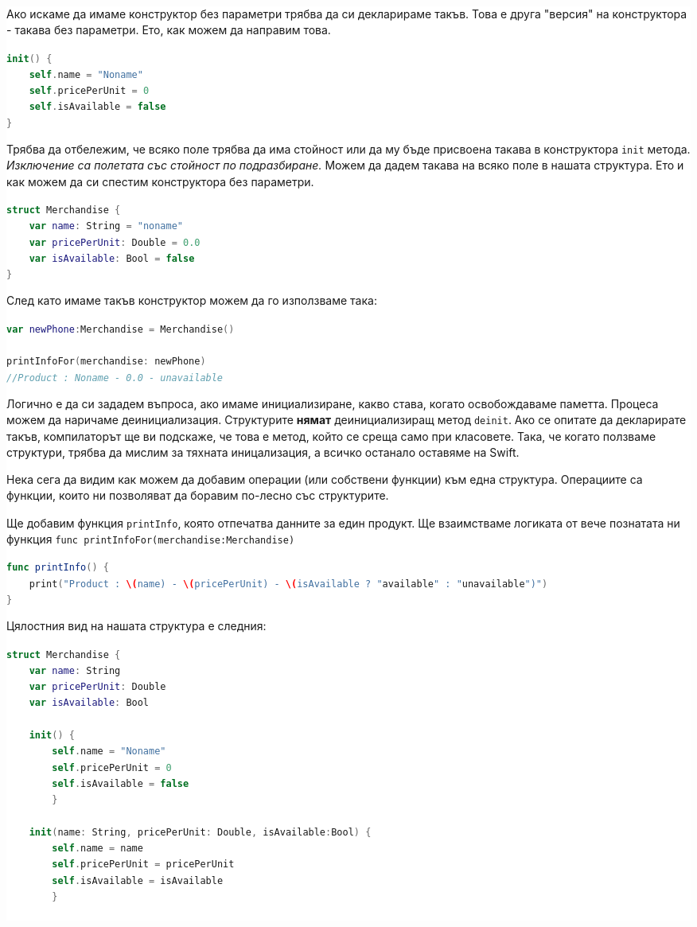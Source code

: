 Ако искаме да имаме конструктор без параметри трябва да си декларираме такъв. Това е друга "версия" на конструктора - такава без параметри. Ето, как можем да направим това.

```swift
init() {
	self.name = "Noname"
	self.pricePerUnit = 0
	self.isAvailable = false
}
```

Трябва да отбележим, че всяко поле трябва да има стойност или да му бъде присвоена такава в конструктора `init` метода. _Изключение са полетата със стойност по подразбиране._ Можем да дадем такава на всяко поле в нашата структура. Ето и как можем да си спестим конструктора без параметри.

```swift
struct Merchandise {
	var name: String = "noname"
   	var pricePerUnit: Double = 0.0
	var isAvailable: Bool = false
}
```

След като имаме такъв конструктор можем да го използваме така:

```swift
var newPhone:Merchandise = Merchandise()
		
printInfoFor(merchandise: newPhone)
//Product : Noname - 0.0 - unavailable
```
	
Логично е да си зададем въпроса, ако имаме инициализиране, какво става, когато освобождаваме паметта. Процеса можем да наричаме деинициализация. Структурите __нямат__ деинициализиращ метод `deinit`. Ако се опитате да декларирате такъв, компилаторът ще ви подскаже, че това е метод, който се среща само при класовете. Така, че когато ползваме структури, трябва да мислим за тяхната иницализация, а всичко останало оставяме на Swift.

Нека сега да видим как можем да добавим операции (или собствени функции) към една структура. Операциите са функции, които ни позволяват да боравим по-лесно със структурите.

Ще добавим функция `printInfo`, която отпечатва данните за един продукт. Ще взаимстваме логиката от вече познатата ни функция `func printInfoFor(merchandise:Merchandise)`

```swift
func printInfo() {
	print("Product : \(name) - \(pricePerUnit) - \(isAvailable ? "available" : "unavailable")")
}
```

Цялостния вид на нашата структура е следния:

```swift
struct Merchandise {
	var name: String
	var pricePerUnit: Double
	var isAvailable: Bool
    
	init() {
		self.name = "Noname"
		self.pricePerUnit = 0
		self.isAvailable = false
    	}
    	
	init(name: String, pricePerUnit: Double, isAvailable:Bool) {
		self.name = name
		self.pricePerUnit = pricePerUnit
		self.isAvailable = isAvailable
    	}
    
```